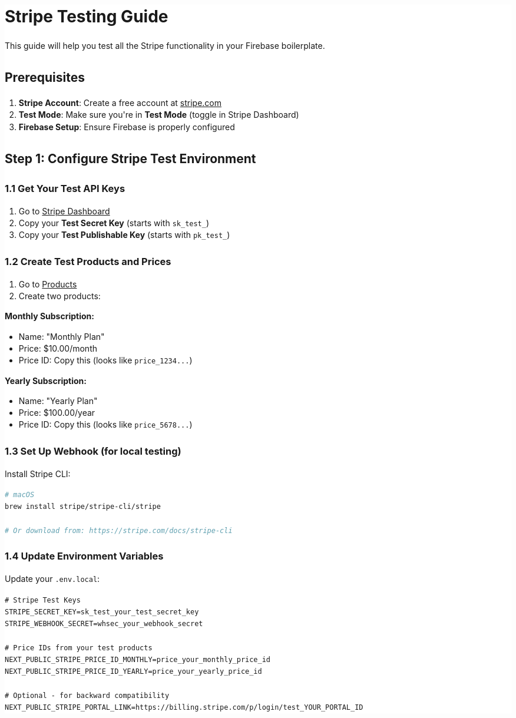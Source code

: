 # Stripe Testing Guide

This guide will help you test all the Stripe functionality in your Firebase boilerplate.

## Prerequisites

1. **Stripe Account**: Create a free account at [stripe.com](https://stripe.com)
2. **Test Mode**: Make sure you're in **Test Mode** (toggle in Stripe Dashboard)
3. **Firebase Setup**: Ensure Firebase is properly configured

## Step 1: Configure Stripe Test Environment

### 1.1 Get Your Test API Keys

1. Go to [Stripe Dashboard](https://dashboard.stripe.com/test/apikeys)
2. Copy your **Test Secret Key** (starts with `sk_test_`)
3. Copy your **Test Publishable Key** (starts with `pk_test_`)

### 1.2 Create Test Products and Prices

1. Go to [Products](https://dashboard.stripe.com/test/products)
2. Create two products:

**Monthly Subscription:**
- Name: "Monthly Plan"
- Price: $10.00/month
- Price ID: Copy this (looks like `price_1234...`)

**Yearly Subscription:**
- Name: "Yearly Plan"  
- Price: $100.00/year
- Price ID: Copy this (looks like `price_5678...`)

### 1.3 Set Up Webhook (for local testing)

Install Stripe CLI:
```bash
# macOS
brew install stripe/stripe-cli/stripe

# Or download from: https://stripe.com/docs/stripe-cli
```

### 1.4 Update Environment Variables

Update your `.env.local`:
```env
# Stripe Test Keys
STRIPE_SECRET_KEY=sk_test_your_test_secret_key
STRIPE_WEBHOOK_SECRET=whsec_your_webhook_secret

# Price IDs from your test products
NEXT_PUBLIC_STRIPE_PRICE_ID_MONTHLY=price_your_monthly_price_id
NEXT_PUBLIC_STRIPE_PRICE_ID_YEARLY=price_your_yearly_price_id

# Optional - for backward compatibility
NEXT_PUBLIC_STRIPE_PORTAL_LINK=https://billing.stripe.com/p/login/test_YOUR_PORTAL_ID
```
